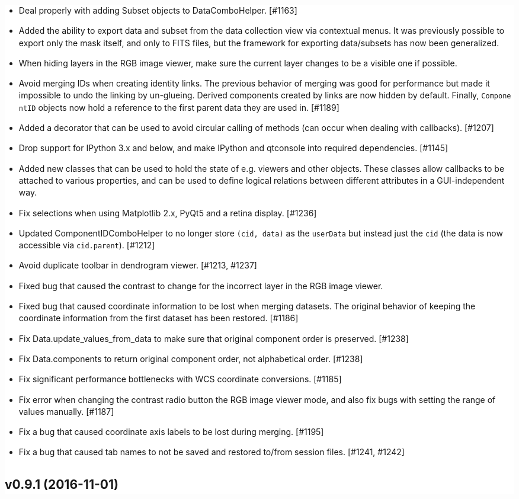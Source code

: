 * Deal properly with adding Subset objects to DataComboHelper. [#1163]

* Added the ability to export data and subset from the data collection view via
  contextual menus. It was previously possible to export only the mask itself,
  and only to FITS files, but the framework for exporting data/subsets has now
  been generalized.

* When hiding layers in the RGB image viewer, make sure the current layer changes
  to be a visible one if possible.

* Avoid merging IDs when creating identity links. The previous behavior of
  merging was good for performance but made it impossible to undo the linking by
  un-glueing. Derived components created by links are now hidden by default.
  Finally, ``ComponentID`` objects now hold a reference to the first parent data
  they are used in. [#1189]

* Added a decorator that can be used to avoid circular calling of methods (can
  occur when dealing with callbacks). [#1207]

* Drop support for IPython 3.x and below, and make IPython and qtconsole into
  required dependencies. [#1145]

* Added new classes that can be used to hold the state of e.g. viewers and other
  objects. These classes allow callbacks to be attached to various properties,
  and can be used to define logical relations between different attributes
  in a GUI-independent way.

* Fix selections when using Matplotlib 2.x, PyQt5 and a retina display. [#1236]

* Updated ComponentIDComboHelper to no longer store ``(cid, data)`` as the
  ``userData`` but instead just the ``cid`` (the data is now accessible via
  ``cid.parent``). [#1212]

* Avoid duplicate toolbar in dendrogram viewer. [#1213, #1237]

* Fixed bug that caused the contrast to change for the incorrect layer in the
  RGB image viewer.

* Fixed bug that caused coordinate information to be lost when merging datasets.
  The original behavior of keeping the coordinate information from the first
  dataset has been restored. [#1186]

* Fix Data.update_values_from_data to make sure that original component order
  is preserved. [#1238]

* Fix Data.components to return original component order, not alphabetical order.
  [#1238]

* Fix significant performance bottlenecks with WCS coordinate conversions. [#1185]

* Fix error when changing the contrast radio button the RGB image viewer mode,
  and also fix bugs with setting the range of values manually. [#1187]

* Fix a bug that caused coordinate axis labels to be lost during merging. [#1195]

* Fix a bug that caused tab names to not be saved and restored to/from session
  files. [#1241, #1242]

v0.9.1 (2016-11-01)
-------------------
